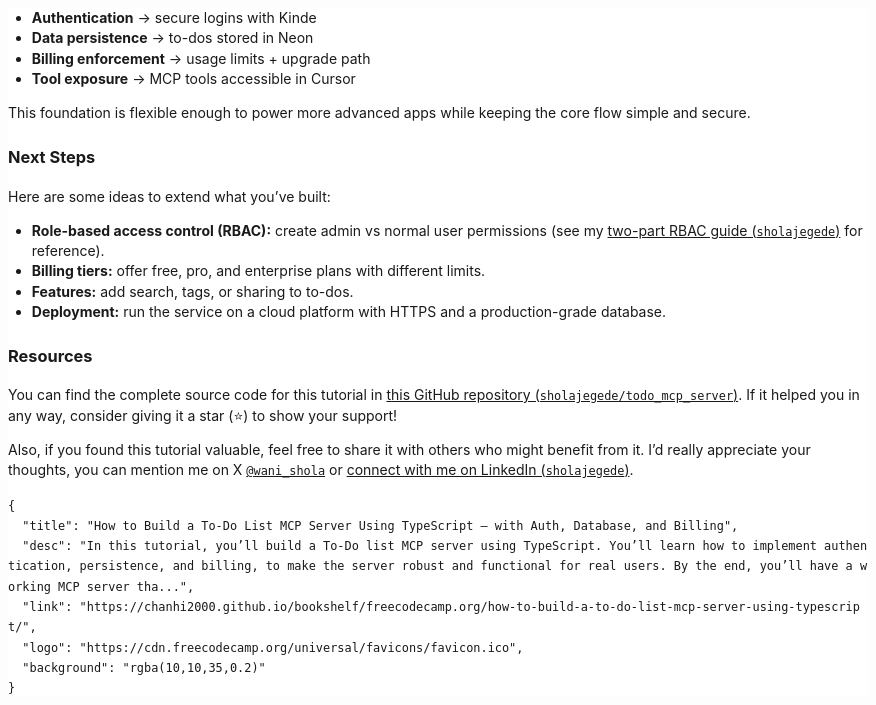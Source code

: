 - **Authentication** → secure logins with Kinde
- **Data persistence** → to-dos stored in Neon
- **Billing enforcement** → usage limits + upgrade path
- **Tool exposure** → MCP tools accessible in Cursor

This foundation is flexible enough to power more advanced apps while keeping the core flow simple and secure.

### Next Steps

Here are some ideas to extend what you’ve built:

- **Role-based access control (RBAC):** create admin vs normal user permissions (see my [two-part RBAC guide (<VPIcon icon="fa-brands fa-dev"/>`sholajegede`)](https://dev.to/sholajegede/part-1-master-authentication-and-role-based-access-control-rbac-with-kinde-and-convex-in-a-h3c) for reference).
- **Billing tiers:** offer free, pro, and enterprise plans with different limits.
- **Features:** add search, tags, or sharing to to-dos.
- **Deployment:** run the service on a cloud platform with HTTPS and a production-grade database.

### Resources

You can find the complete source code for this tutorial in [this GitHub repository (<VPIcon icon="iconfont icon-github"/>`sholajegede/todo_mcp_server`)](https://github.com/sholajegede/todo_mcp_server). If it helped you in any way, consider giving it a star (⭐) to show your support!

Also, if you found this tutorial valuable, feel free to share it with others who might benefit from it. I’d really appreciate your thoughts, you can mention me on X [<VPIcon icon="fa-brands fa-x-twitter"/>`@wani_shola`](https://x.com/wani_shola) or [connect with me on LinkedIn (<VPIcon icon="fa-brands fa-linkedin"/>`sholajegede`)](https://linkedin.com/in/sholajegede).


```component VPCard
{
  "title": "How to Build a To-Do List MCP Server Using TypeScript – with Auth, Database, and Billing",
  "desc": "In this tutorial, you’ll build a To-Do list MCP server using TypeScript. You’ll learn how to implement authentication, persistence, and billing, to make the server robust and functional for real users. By the end, you’ll have a working MCP server tha...",
  "link": "https://chanhi2000.github.io/bookshelf/freecodecamp.org/how-to-build-a-to-do-list-mcp-server-using-typescript/",
  "logo": "https://cdn.freecodecamp.org/universal/favicons/favicon.ico",
  "background": "rgba(10,10,35,0.2)"
}
```
